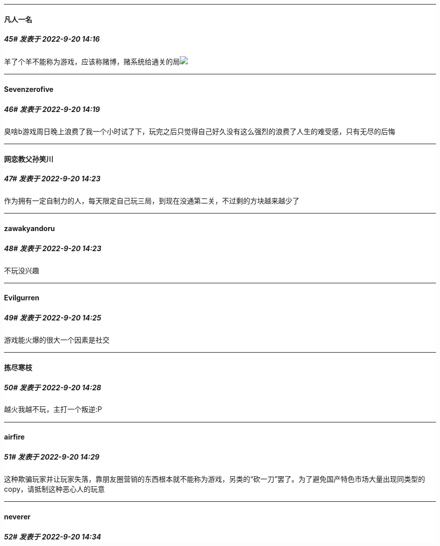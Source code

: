 *****

####  凡人一名  
##### 45#       发表于 2022-9-20 14:16

羊了个羊不能称为游戏，应该称赌博，赌系统给通关的局<img src="https://static.saraba1st.com/image/smiley/face2017/004.gif" referrerpolicy="no-referrer">

*****

####  Sevenzerofive  
##### 46#       发表于 2022-9-20 14:19

臭啥b游戏周日晚上浪费了我一个小时试了下，玩完之后只觉得自己好久没有这么强烈的浪费了人生的难受感，只有无尽的后悔

*****

####  网恋教父孙笑川  
##### 47#       发表于 2022-9-20 14:23

作为拥有一定自制力的人，每天限定自己玩三局，到现在没通第二关，不过剩的方块越来越少了

*****

####  zawakyandoru  
##### 48#       发表于 2022-9-20 14:23

不玩没兴趣

*****

####  Evilgurren  
##### 49#       发表于 2022-9-20 14:25

游戏能火爆的很大一个因素是社交

*****

####  拣尽寒枝  
##### 50#       发表于 2022-9-20 14:28

越火我越不玩，主打一个叛逆:P

*****

####  airfire  
##### 51#       发表于 2022-9-20 14:29

这种欺骗玩家并让玩家失落，靠朋友圈营销的东西根本就不能称为游戏，另类的“砍一刀”罢了。为了避免国产特色市场大量出现同类型的copy，请抵制这种恶心人的玩意

*****

####  neverer  
##### 52#       发表于 2022-9-20 14:34
